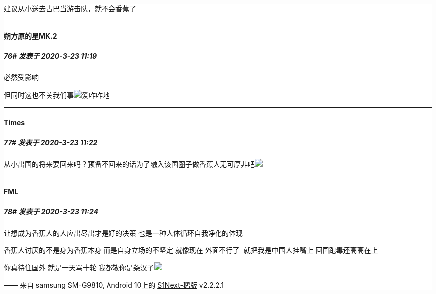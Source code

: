 


建议从小送去古巴当游击队，就不会香蕉了







-----

####  朔方原的星MK.2  
##### 76#       发表于 2020-3-23 11:19




必然受影响

但同时这也不关我们事<img src="https://static.saraba1st.com/image/smiley/face2017/067.png" referrerpolicy="no-referrer">爱咋咋地







-----

####  Times  
##### 77#       发表于 2020-3-23 11:22




从小出国的将来要回来吗？预备不回来的话为了融入该国圈子做香蕉人无可厚非吧<img src="https://static.saraba1st.com/image/smiley/face2017/001.png" referrerpolicy="no-referrer">







-----

####  FML  
##### 78#       发表于 2020-3-23 11:24




让想成为香蕉人的人应出尽出才是好的决策
也是一种人体循环自我净化的体现

香蕉人讨厌的不是身为香蕉本身 而是自身立场的不坚定
就像现在 外面不行了  就把我是中国人挂嘴上 回国跑毒还高高在上

你真待住国外 就是一天骂十轮 我都敬你是条汉子<img src="https://static.saraba1st.com/image/smiley/face2017/033.png" referrerpolicy="no-referrer">

—— 来自 samsung SM-G9810, Android 10上的 [S1Next-鹅版](https://github.com/ykrank/S1-Next/releases) v2.2.2.1




